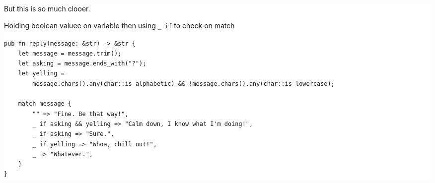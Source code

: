 But this is so much clooer.

Holding boolean valuee on variable then using `_ if` to check on match

```
pub fn reply(message: &str) -> &str {
    let message = message.trim();
    let asking = message.ends_with("?");
    let yelling =
        message.chars().any(char::is_alphabetic) && !message.chars().any(char::is_lowercase);

    match message {
        "" => "Fine. Be that way!",
        _ if asking && yelling => "Calm down, I know what I'm doing!",
        _ if asking => "Sure.",
        _ if yelling => "Whoa, chill out!",
        _ => "Whatever.",
    }
}
```
